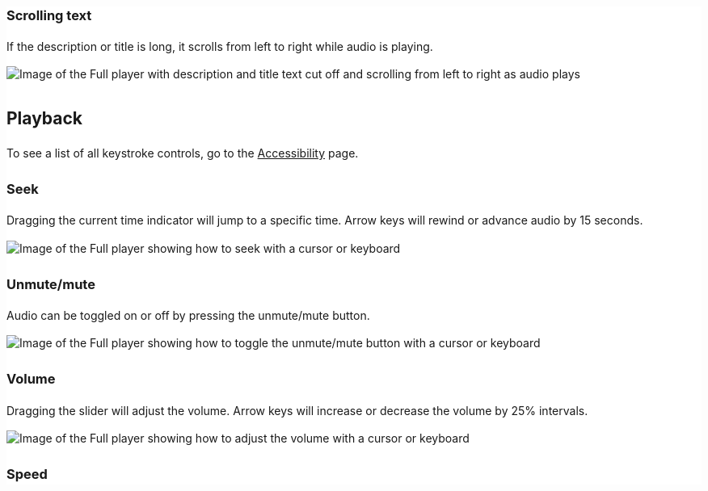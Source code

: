 ### Scrolling text

If the description or title is long, it scrolls from left to right while audio is playing.

<uxdot-example color-palette="lightest" width-adjustment="712px">
  <img alt="Image of the Full player with description and title text cut off and scrolling from left to right as audio plays"
       src="../audio-player-behavior-scrolling-text.png"
       width="712"
       height="926">
</uxdot-example>

## Playback

To see a list of all keystroke controls, go to the [Accessibility](../accessibility) page.

### Seek

Dragging the current time indicator will jump to a specific time. Arrow keys will rewind or advance audio by 15 seconds.

<uxdot-example color-palette="lightest" width-adjustment="712px">
  <img alt="Image of the Full player showing how to seek with a cursor or keyboard"
       src="../audio-player-playback-seek.png"
       width="712"
       height="528">
</uxdot-example>

### Unmute/mute

Audio can be toggled on or off by pressing the unmute/mute button.

<uxdot-example color-palette="lightest" width-adjustment="712px">
  <img alt="Image of the Full player showing how to toggle the unmute/mute button with a cursor or keyboard"
       src="../audio-player-playback-unmute-mute.png"
       width="712"
       height="528">
</uxdot-example>

### Volume

Dragging the slider will adjust the volume. Arrow keys will increase or decrease the volume by 25% intervals.

<uxdot-example color-palette="lightest" width-adjustment="712px">
  <img alt="Image of the Full player showing how to adjust the volume with a cursor or keyboard"
       src="../audio-player-playback-volume.png"
       width="712"
       height="528">
</uxdot-example>

### Speed
